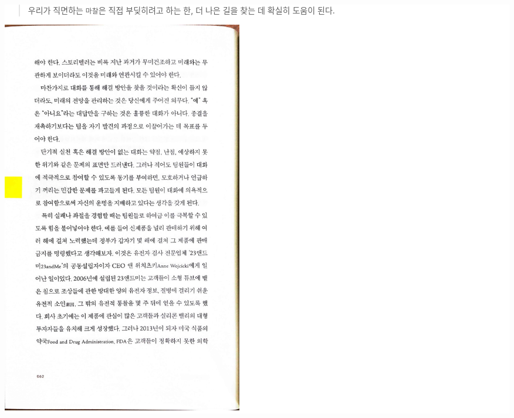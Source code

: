 > 우리가 직면하는 `마찰`은 직접 부딪히려고 하는 한, 더 나은 길을 찾는 데 확실히 도움이 된다.

<img src="the_messy_middle/21.jpg" width="400"/>
